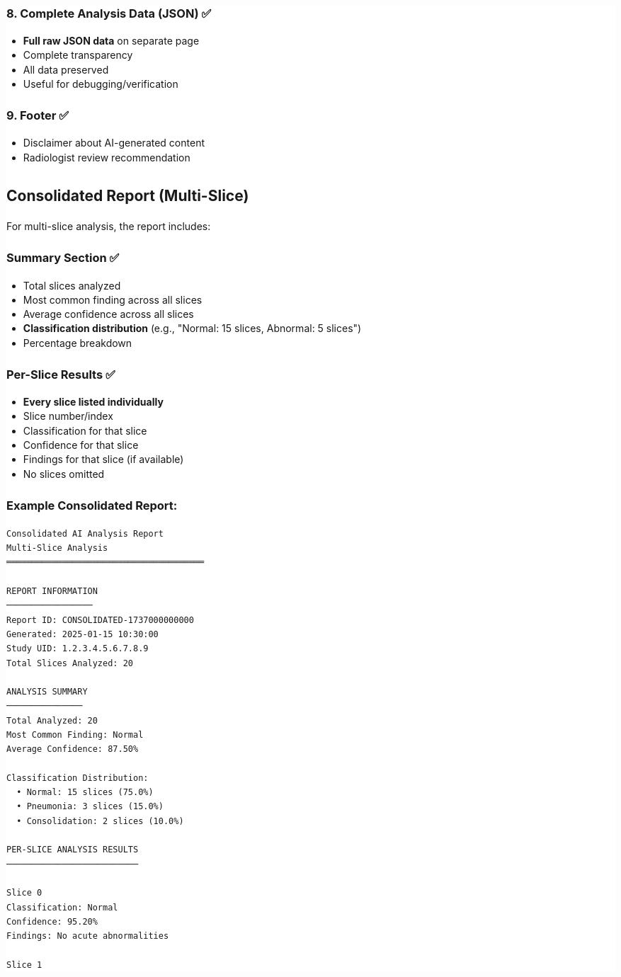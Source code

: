 ### 8. Complete Analysis Data (JSON) ✅
- **Full raw JSON data** on separate page
- Complete transparency
- All data preserved
- Useful for debugging/verification

### 9. Footer ✅
- Disclaimer about AI-generated content
- Radiologist review recommendation

## Consolidated Report (Multi-Slice)

For multi-slice analysis, the report includes:

### Summary Section ✅
- Total slices analyzed
- Most common finding across all slices
- Average confidence across all slices
- **Classification distribution** (e.g., "Normal: 15 slices, Abnormal: 5 slices")
- Percentage breakdown

### Per-Slice Results ✅
- **Every slice listed individually**
- Slice number/index
- Classification for that slice
- Confidence for that slice
- Findings for that slice (if available)
- No slices omitted

### Example Consolidated Report:
```
Consolidated AI Analysis Report
Multi-Slice Analysis
═══════════════════════════════════════

REPORT INFORMATION
─────────────────
Report ID: CONSOLIDATED-1737000000000
Generated: 2025-01-15 10:30:00
Study UID: 1.2.3.4.5.6.7.8.9
Total Slices Analyzed: 20

ANALYSIS SUMMARY
───────────────
Total Analyzed: 20
Most Common Finding: Normal
Average Confidence: 87.50%

Classification Distribution:
  • Normal: 15 slices (75.0%)
  • Pneumonia: 3 slices (15.0%)
  • Consolidation: 2 slices (10.0%)

PER-SLICE ANALYSIS RESULTS
──────────────────────────

Slice 0
Classification: Normal
Confidence: 95.20%
Findings: No acute abnormalities

Slice 1
```